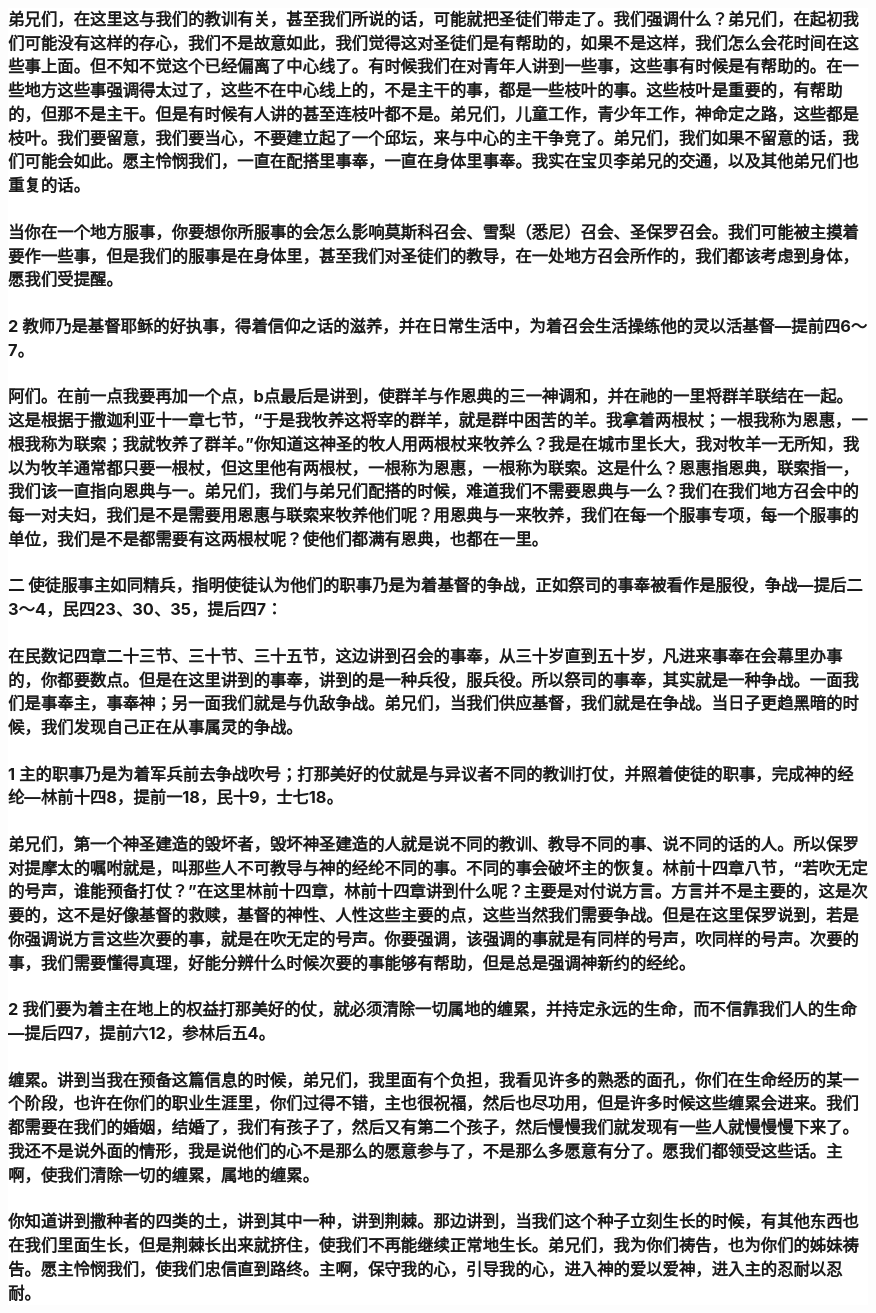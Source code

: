 ### 弟兄们，在这里这与我们的教训有关，甚至我们所说的话，可能就把圣徒们带走了。我们强调什么？弟兄们，在起初我们可能没有这样的存心，我们不是故意如此，我们觉得这对圣徒们是有帮助的，如果不是这样，我们怎么会花时间在这些事上面。但不知不觉这个已经偏离了中心线了。有时候我们在对青年人讲到一些事，这些事有时候是有帮助的。在一些地方这些事强调得太过了，这些不在中心线上的，不是主干的事，都是一些枝叶的事。这些枝叶是重要的，有帮助的，但那不是主干。但是有时候有人讲的甚至连枝叶都不是。弟兄们，儿童工作，青少年工作，神命定之路，这些都是枝叶。我们要留意，我们要当心，不要建立起了一个邱坛，来与中心的主干争竞了。弟兄们，我们如果不留意的话，我们可能会如此。愿主怜悯我们，一直在配搭里事奉，一直在身体里事奉。我实在宝贝李弟兄的交通，以及其他弟兄们也重复的话。

### 当你在一个地方服事，你要想你所服事的会怎么影响莫斯科召会、雪梨（悉尼）召会、圣保罗召会。我们可能被主摸着要作一些事，但是我们的服事是在身体里，甚至我们对圣徒们的教导，在一处地方召会所作的，我们都该考虑到身体，愿我们受提醒。

### 2	教师乃是基督耶稣的好执事，得着信仰之话的滋养，并在日常生活中，为着召会生活操练他的灵以活基督—提前四6～7。

### 阿们。在前一点我要再加一个点，b点最后是讲到，使群羊与作恩典的三一神调和，并在祂的一里将群羊联结在一起。这是根据于撒迦利亚十一章七节，“于是我牧养这将宰的群羊，就是群中困苦的羊。我拿着两根杖；一根我称为恩惠，一根我称为联索；我就牧养了群羊。”你知道这神圣的牧人用两根杖来牧养么？我是在城市里长大，我对牧羊一无所知，我以为牧羊通常都只要一根杖，但这里他有两根杖，一根称为恩惠，一根称为联索。这是什么？恩惠指恩典，联索指一，我们该一直指向恩典与一。弟兄们，我们与弟兄们配搭的时候，难道我们不需要恩典与一么？我们在我们地方召会中的每一对夫妇，我们是不是需要用恩惠与联索来牧养他们呢？用恩典与一来牧养，我们在每一个服事专项，每一个服事的单位，我们是不是都需要有这两根杖呢？使他们都满有恩典，也都在一里。

### 二	使徒服事主如同精兵，指明使徒认为他们的职事乃是为着基督的争战，正如祭司的事奉被看作是服役，争战—提后二3～4，民四23、30、35，提后四7：

### 在民数记四章二十三节、三十节、三十五节，这边讲到召会的事奉，从三十岁直到五十岁，凡进来事奉在会幕里办事的，你都要数点。但是在这里讲到的事奉，讲到的是一种兵役，服兵役。所以祭司的事奉，其实就是一种争战。一面我们是事奉主，事奉神；另一面我们就是与仇敌争战。弟兄们，当我们供应基督，我们就是在争战。当日子更趋黑暗的时候，我们发现自己正在从事属灵的争战。

### 1	主的职事乃是为着军兵前去争战吹号；打那美好的仗就是与异议者不同的教训打仗，并照着使徒的职事，完成神的经纶—林前十四8，提前一18，民十9，士七18。

### 弟兄们，第一个神圣建造的毁坏者，毁坏神圣建造的人就是说不同的教训、教导不同的事、说不同的话的人。所以保罗对提摩太的嘱咐就是，叫那些人不可教导与神的经纶不同的事。不同的事会破坏主的恢复。林前十四章八节，“若吹无定的号声，谁能预备打仗？”在这里林前十四章，林前十四章讲到什么呢？主要是对付说方言。方言并不是主要的，这是次要的，这不是好像基督的救赎，基督的神性、人性这些主要的点，这些当然我们需要争战。但是在这里保罗说到，若是你强调说方言这些次要的事，就是在吹无定的号声。你要强调，该强调的事就是有同样的号声，吹同样的号声。次要的事，我们需要懂得真理，好能分辨什么时候次要的事能够有帮助，但是总是强调神新约的经纶。

### 2	我们要为着主在地上的权益打那美好的仗，就必须清除一切属地的缠累，并持定永远的生命，而不信靠我们人的生命—提后四7，提前六12，参林后五4。

### 缠累。讲到当我在预备这篇信息的时候，弟兄们，我里面有个负担，我看见许多的熟悉的面孔，你们在生命经历的某一个阶段，也许在你们的职业生涯里，你们过得不错，主也很祝福，然后也尽功用，但是许多时候这些缠累会进来。我们都需要在我们的婚姻，结婚了，我们有孩子了，然后又有第二个孩子，然后慢慢我们就发现有一些人就慢慢慢下来了。我还不是说外面的情形，我是说他们的心不是那么的愿意参与了，不是那么多愿意有分了。愿我们都领受这些话。主啊，使我们清除一切的缠累，属地的缠累。

### 你知道讲到撒种者的四类的土，讲到其中一种，讲到荆棘。那边讲到，当我们这个种子立刻生长的时候，有其他东西也在我们里面生长，但是荆棘长出来就挤住，使我们不再能继续正常地生长。弟兄们，我为你们祷告，也为你们的姊妹祷告。愿主怜悯我们，使我们忠信直到路终。主啊，保守我的心，引导我的心，进入神的爱以爱神，进入主的忍耐以忍耐。
